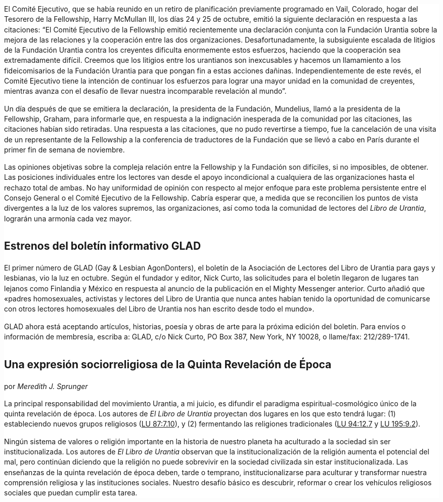 El Comité Ejecutivo, que se había reunido en un retiro de planificación previamente programado en Vail, Colorado, hogar del Tesorero de la Fellowship, Harry McMullan III, los días 24 y 25 de octubre, emitió la siguiente declaración en respuesta a las citaciones: “El Comité Ejecutivo de la Fellowship emitió recientemente una declaración conjunta con la Fundación Urantia sobre la mejora de las relaciones y la cooperación entre las dos organizaciones. Desafortunadamente, la subsiguiente escalada de litigios de la Fundación Urantia contra los creyentes dificulta enormemente estos esfuerzos, haciendo que la cooperación sea extremadamente difícil. Creemos que los litigios entre los urantianos son inexcusables y hacemos un llamamiento a los fideicomisarios de la Fundación Urantia para que pongan fin a estas acciones dañinas. Independientemente de este revés, el Comité Ejecutivo tiene la intención de continuar los esfuerzos para lograr una mayor unidad en la comunidad de creyentes, mientras avanza con el desafío de llevar nuestra incomparable revelación al mundo”.

Un día después de que se emitiera la declaración, la presidenta de la Fundación, Mundelius, llamó a la presidenta de la Fellowship, Graham, para informarle que, en respuesta a la indignación inesperada de la comunidad por las citaciones, las citaciones habían sido retiradas. Una respuesta a las citaciones, que no pudo revertirse a tiempo, fue la cancelación de una visita de un representante de la Fellowship a la conferencia de traductores de la Fundación que se llevó a cabo en París durante el primer fin de semana de noviembre.

Las opiniones objetivas sobre la compleja relación entre la Fellowship y la Fundación son difíciles, si no imposibles, de obtener. Las posiciones individuales entre los lectores van desde el apoyo incondicional a cualquiera de las organizaciones hasta el rechazo total de ambas. No hay uniformidad de opinión con respecto al mejor enfoque para este problema persistente entre el Consejo General o el Comité Ejecutivo de la Fellowship. Cabría esperar que, a medida que se reconcilien los puntos de vista divergentes a la luz de los valores supremos, las organizaciones, así como toda la comunidad de lectores del _Libro de Urantia_, lograrán una armonía cada vez mayor.

## Estrenos del boletín informativo GLAD

El primer número de GLAD (Gay & Lesbian AgonDonters), el boletín de la Asociación de Lectores del Libro de Urantia para gays y lesbianas, vio la luz en octubre. Según el fundador y editor, Nick Curto, las solicitudes para el boletín llegaron de lugares tan lejanos como Finlandia y México en respuesta al anuncio de la publicación en el Mighty Messenger anterior. Curto añadió que «padres homosexuales, activistas y lectores del Libro de Urantia que nunca antes habían tenido la oportunidad de comunicarse con otros lectores homosexuales del Libro de Urantia nos han escrito desde todo el mundo».

GLAD ahora está aceptando artículos, historias, poesía y obras de arte para la próxima edición del boletín. Para envíos o información de membresía, escriba a: GLAD, c/o Nick Curto, PO Box 387, New York, NY 10028, o llame/fax: 212/289-1741.

## Una expresión sociorreligiosa de la Quinta Revelación de Época

por _Meredith J. Sprunger_

La principal responsabilidad del movimiento Urantia, a mi juicio, es difundir el paradigma espiritual-cosmológico único de la quinta revelación de época. Los autores de _El Libro de Urantia_ proyectan dos lugares en los que esto tendrá lugar: (1) estableciendo nuevos grupos religiosos (<a id="a81_287"></a>[LU 87:7.10](/es/The_Urantia_Book/87#p7_10)), y (2) fermentando las religiones tradicionales (<a id="a81_381"></a>[LU 94:12.7](/es/The_Urantia_Book/94#p12_7) y <a id="a81_427"></a>[LU 195:9.2](/es/The_Urantia_Book/195#p9_2)).

Ningún sistema de valores o religión importante en la historia de nuestro planeta ha aculturado a la sociedad sin ser institucionalizada. Los autores de _El Libro de Urantia_ observan que la institucionalización de la religión aumenta el potencial del mal, pero continúan diciendo que la religión no puede sobrevivir en la sociedad civilizada sin estar institucionalizada. Las enseñanzas de la quinta revelación de época deben, tarde o temprano, institucionalizarse para aculturar y transformar nuestra comprensión religiosa y las instituciones sociales. Nuestro desafío básico es descubrir, reformar o crear los vehículos religiosos sociales que puedan cumplir esta tarea.
